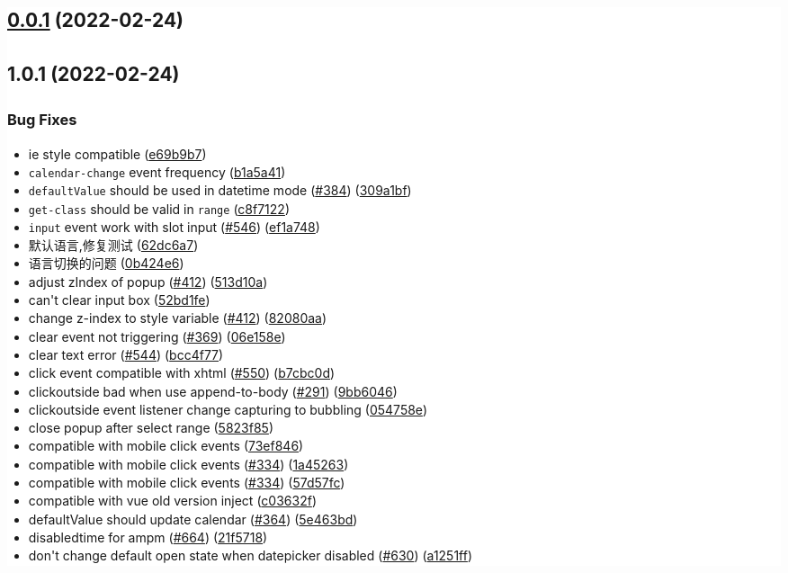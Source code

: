 ## [0.0.1](https://gitee.com/rabbita993/datepicker/compare/v1.0.1...v0.0.1) (2022-02-24)



## 1.0.1 (2022-02-24)


### Bug Fixes

*  ie style compatible ([e69b9b7](https://gitee.com/rabbita993/datepicker/commits/e69b9b7d5a3809073d1f930e5b305ebc1320023b))
* `calendar-change` event frequency ([b1a5a41](https://gitee.com/rabbita993/datepicker/commits/b1a5a41cbd50241fbf0cb915672f56d6f929ce96))
* `defaultValue` should be used in datetime mode ([#384](https://gitee.com/rabbita993/datepicker/issues/384)) ([309a1bf](https://gitee.com/rabbita993/datepicker/commits/309a1bff70296125553a2e15ac5e86fc3095bd13))
* `get-class` should be valid in `range` ([c8f7122](https://gitee.com/rabbita993/datepicker/commits/c8f7122b633d854b696e83a322c7b8c5dff1994b))
* `input` event work with slot input  ([#546](https://gitee.com/rabbita993/datepicker/issues/546)) ([ef1a748](https://gitee.com/rabbita993/datepicker/commits/ef1a74886759fada3068db9dcdd183037d50e624))
* 默认语言,修复测试 ([62dc6a7](https://gitee.com/rabbita993/datepicker/commits/62dc6a7a2e26bd951da320a7f3824efbe4f0b333))
* 语言切换的问题 ([0b424e6](https://gitee.com/rabbita993/datepicker/commits/0b424e60cd20d152fdd1a9499b929a947b6ad044))
* adjust zIndex of popup ([#412](https://gitee.com/rabbita993/datepicker/issues/412)) ([513d10a](https://gitee.com/rabbita993/datepicker/commits/513d10abe46d1fdecf4d89ee63b88ac46d88f963))
* can't clear input box ([52bd1fe](https://gitee.com/rabbita993/datepicker/commits/52bd1fee572c66abd49772ec2431fc086e5048e7))
* change  z-index to style variable ([#412](https://gitee.com/rabbita993/datepicker/issues/412)) ([82080aa](https://gitee.com/rabbita993/datepicker/commits/82080aae4e1587df181fb059e366310de5b7c643))
* clear event not triggering ([#369](https://gitee.com/rabbita993/datepicker/issues/369)) ([06e158e](https://gitee.com/rabbita993/datepicker/commits/06e158e20e411934fc3ad58c39e319ac9f9b59c0))
* clear text error ([#544](https://gitee.com/rabbita993/datepicker/issues/544)) ([bcc4f77](https://gitee.com/rabbita993/datepicker/commits/bcc4f77356cd9a3c92b5ebd734145d5a89069078))
* click event compatible with xhtml ([#550](https://gitee.com/rabbita993/datepicker/issues/550)) ([b7cbc0d](https://gitee.com/rabbita993/datepicker/commits/b7cbc0d2f12d6621d56f27e16a7a27f05dce8ac5))
* clickoutside bad when use append-to-body ([#291](https://gitee.com/rabbita993/datepicker/issues/291)) ([9bb6046](https://gitee.com/rabbita993/datepicker/commits/9bb604610ca5df95090cee4ae3d71a5ce016407b))
* clickoutside event listener change capturing to bubbling ([054758e](https://gitee.com/rabbita993/datepicker/commits/054758e92ceb1398bad7bd4fe0254c8255af62fa))
* close popup after select range ([5823f85](https://gitee.com/rabbita993/datepicker/commits/5823f85693b2104286e3d93b3c42793be3054c3e))
* compatible with mobile click events ([73ef846](https://gitee.com/rabbita993/datepicker/commits/73ef846a86c7605e4b8e4016cf886a8c18792583))
* compatible with mobile click events ([#334](https://gitee.com/rabbita993/datepicker/issues/334)) ([1a45263](https://gitee.com/rabbita993/datepicker/commits/1a45263a0e9c98357125834390d6c793606313fc))
* compatible with mobile click events ([#334](https://gitee.com/rabbita993/datepicker/issues/334)) ([57d57fc](https://gitee.com/rabbita993/datepicker/commits/57d57fc645d670e88c60141d2238066c2ed1ce8f))
* compatible with vue old version inject ([c03632f](https://gitee.com/rabbita993/datepicker/commits/c03632fa872114c5f96ed1889c85d3f73327e287))
* defaultValue should update calendar ([#364](https://gitee.com/rabbita993/datepicker/issues/364)) ([5e463bd](https://gitee.com/rabbita993/datepicker/commits/5e463bd3cf973b5257a58810f980c46e26824426))
* disabledtime for ampm ([#664](https://gitee.com/rabbita993/datepicker/issues/664)) ([21f5718](https://gitee.com/rabbita993/datepicker/commits/21f57180e0a9e018820ca778808582e1b8556e39))
* don't change default open state when datepicker disabled ([#630](https://gitee.com/rabbita993/datepicker/issues/630)) ([a1251ff](https://gitee.com/rabbita993/datepicker/commits/a1251ffc0f9863906e498c972c2e91e067cac26a))